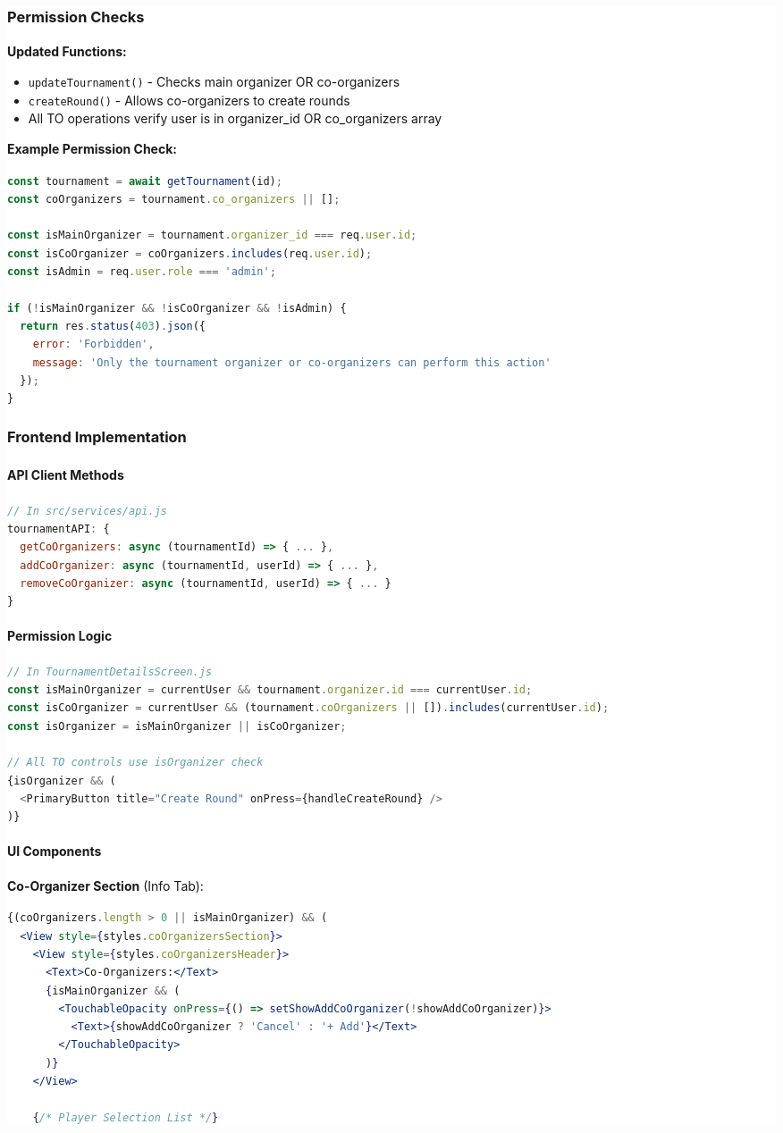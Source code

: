 ### Permission Checks

**Updated Functions:**
- `updateTournament()` - Checks main organizer OR co-organizers
- `createRound()` - Allows co-organizers to create rounds
- All TO operations verify user is in organizer_id OR co_organizers array

**Example Permission Check:**
```javascript
const tournament = await getTournament(id);
const coOrganizers = tournament.co_organizers || [];

const isMainOrganizer = tournament.organizer_id === req.user.id;
const isCoOrganizer = coOrganizers.includes(req.user.id);
const isAdmin = req.user.role === 'admin';

if (!isMainOrganizer && !isCoOrganizer && !isAdmin) {
  return res.status(403).json({
    error: 'Forbidden',
    message: 'Only the tournament organizer or co-organizers can perform this action'
  });
}
```

### Frontend Implementation

#### API Client Methods
```javascript
// In src/services/api.js
tournamentAPI: {
  getCoOrganizers: async (tournamentId) => { ... },
  addCoOrganizer: async (tournamentId, userId) => { ... },
  removeCoOrganizer: async (tournamentId, userId) => { ... }
}
```

#### Permission Logic
```javascript
// In TournamentDetailsScreen.js
const isMainOrganizer = currentUser && tournament.organizer.id === currentUser.id;
const isCoOrganizer = currentUser && (tournament.coOrganizers || []).includes(currentUser.id);
const isOrganizer = isMainOrganizer || isCoOrganizer;

// All TO controls use isOrganizer check
{isOrganizer && (
  <PrimaryButton title="Create Round" onPress={handleCreateRound} />
)}
```

#### UI Components

**Co-Organizer Section** (Info Tab):
```jsx
{(coOrganizers.length > 0 || isMainOrganizer) && (
  <View style={styles.coOrganizersSection}>
    <View style={styles.coOrganizersHeader}>
      <Text>Co-Organizers:</Text>
      {isMainOrganizer && (
        <TouchableOpacity onPress={() => setShowAddCoOrganizer(!showAddCoOrganizer)}>
          <Text>{showAddCoOrganizer ? 'Cancel' : '+ Add'}</Text>
        </TouchableOpacity>
      )}
    </View>

    {/* Player Selection List */}
```